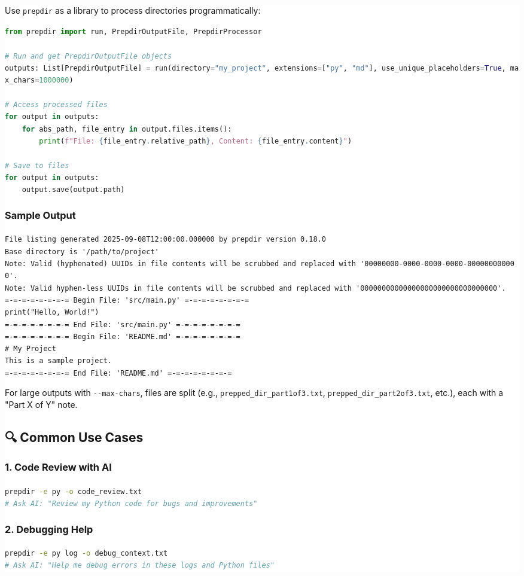 Use `prepdir` as a library to process directories programmatically:

```python
from prepdir import run, PrepdirOutputFile, PrepdirProcessor

# Run and get PrepdirOutputFile objects
outputs: List[PrepdirOutputFile] = run(directory="my_project", extensions=["py", "md"], use_unique_placeholders=True, max_chars=1000000)

# Access processed files
for output in outputs:
    for abs_path, file_entry in output.files.items():
        print(f"File: {file_entry.relative_path}, Content: {file_entry.content}")

# Save to files
for output in outputs:
    output.save(output.path)
```

### Sample Output

```plaintext
File listing generated 2025-09-08T12:00:00.000000 by prepdir version 0.18.0
Base directory is '/path/to/project'
Note: Valid (hyphenated) UUIDs in file contents will be scrubbed and replaced with '00000000-0000-0000-0000-000000000000'.
Note: Valid hyphen-less UUIDs in file contents will be scrubbed and replaced with '00000000000000000000000000000000'.
=-=-=-=-=-=-=-= Begin File: 'src/main.py' =-=-=-=-=-=-=-=
print("Hello, World!")
=-=-=-=-=-=-=-= End File: 'src/main.py' =-=-=-=-=-=-=-=
=-=-=-=-=-=-=-= Begin File: 'README.md' =-=-=-=-=-=-=-=
# My Project
This is a sample project.
=-=-=-=-=-=-=-= End File: 'README.md' =-=-=-=-=-=-=-=
```

For large outputs with `--max-chars`, files are split (e.g., `prepped_dir_part1of3.txt`, `prepped_dir_part2of3.txt`, etc.), each with a "Part X of Y" note.

## 🔍 Common Use Cases

### 1. **Code Review with AI**
```bash
prepdir -e py -o code_review.txt
# Ask AI: "Review my Python code for bugs and improvements"
```

### 2. **Debugging Help**
```bash
prepdir -e py log -o debug_context.txt
# Ask AI: "Help me debug errors in these logs and Python files"
```
